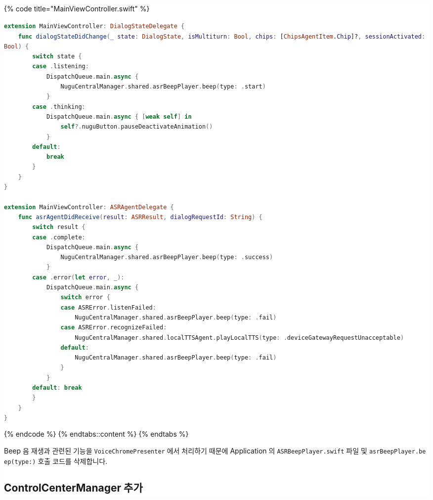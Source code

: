 {% code title="MainViewController.swift" %}
```swift
extension MainViewController: DialogStateDelegate {
    func dialogStateDidChange(_ state: DialogState, isMultiturn: Bool, chips: [ChipsAgentItem.Chip]?, sessionActivated: Bool) {
        switch state {
        case .listening:
            DispatchQueue.main.async {
                NuguCentralManager.shared.asrBeepPlayer.beep(type: .start)
            }
        case .thinking:
            DispatchQueue.main.async { [weak self] in
                self?.nuguButton.pauseDeactivateAnimation()
            }
        default:
            break
        }
    }
}

extension MainViewController: ASRAgentDelegate {
    func asrAgentDidReceive(result: ASRResult, dialogRequestId: String) {
        switch result {
        case .complete:
            DispatchQueue.main.async {
                NuguCentralManager.shared.asrBeepPlayer.beep(type: .success)
            }
        case .error(let error, _):
            DispatchQueue.main.async {
                switch error {
                case ASRError.listenFailed:
                    NuguCentralManager.shared.asrBeepPlayer.beep(type: .fail)
                case ASRError.recognizeFailed:
                    NuguCentralManager.shared.localTTSAgent.playLocalTTS(type: .deviceGatewayRequestUnacceptable)
                default:
                    NuguCentralManager.shared.asrBeepPlayer.beep(type: .fail)
                }
            }
        default: break
        }
    }
}
```
{% endcode %}
{% endtabs::content %}
{% endtabs %}

Beep 음 재생과 관련된 기능을 `VoiceChromePresenter` 에서 처리하기 때문에 Application 의 `ASRBeepPlayer.swift` 파일 및 `asrBeepPlayer.beep(type:)` 호출 코드를 삭제합니다.

## ControlCenterManager 추가
